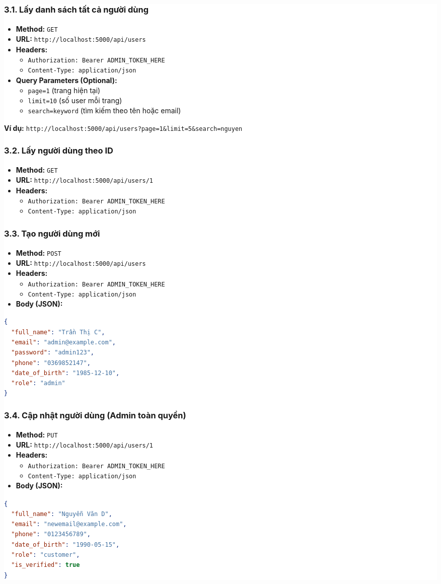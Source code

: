 ### 3.1. Lấy danh sách tất cả người dùng
- **Method:** `GET`
- **URL:** `http://localhost:5000/api/users`
- **Headers:** 
  - `Authorization: Bearer ADMIN_TOKEN_HERE`
  - `Content-Type: application/json`
- **Query Parameters (Optional):**
  - `page=1` (trang hiện tại)
  - `limit=10` (số user mỗi trang)
  - `search=keyword` (tìm kiếm theo tên hoặc email)

**Ví dụ:** `http://localhost:5000/api/users?page=1&limit=5&search=nguyen`

### 3.2. Lấy người dùng theo ID
- **Method:** `GET`
- **URL:** `http://localhost:5000/api/users/1`
- **Headers:** 
  - `Authorization: Bearer ADMIN_TOKEN_HERE`
  - `Content-Type: application/json`

### 3.3. Tạo người dùng mới
- **Method:** `POST`
- **URL:** `http://localhost:5000/api/users`
- **Headers:** 
  - `Authorization: Bearer ADMIN_TOKEN_HERE`
  - `Content-Type: application/json`
- **Body (JSON):**
```json
{
  "full_name": "Trần Thị C",
  "email": "admin@example.com",
  "password": "admin123",
  "phone": "0369852147",
  "date_of_birth": "1985-12-10",
  "role": "admin"
}
```

### 3.4. Cập nhật người dùng (Admin toàn quyền)
- **Method:** `PUT`
- **URL:** `http://localhost:5000/api/users/1`
- **Headers:** 
  - `Authorization: Bearer ADMIN_TOKEN_HERE`
  - `Content-Type: application/json`
- **Body (JSON):**
```json
{
  "full_name": "Nguyễn Văn D",
  "email": "newemail@example.com",
  "phone": "0123456789",
  "date_of_birth": "1990-05-15",
  "role": "customer",
  "is_verified": true
}
```
